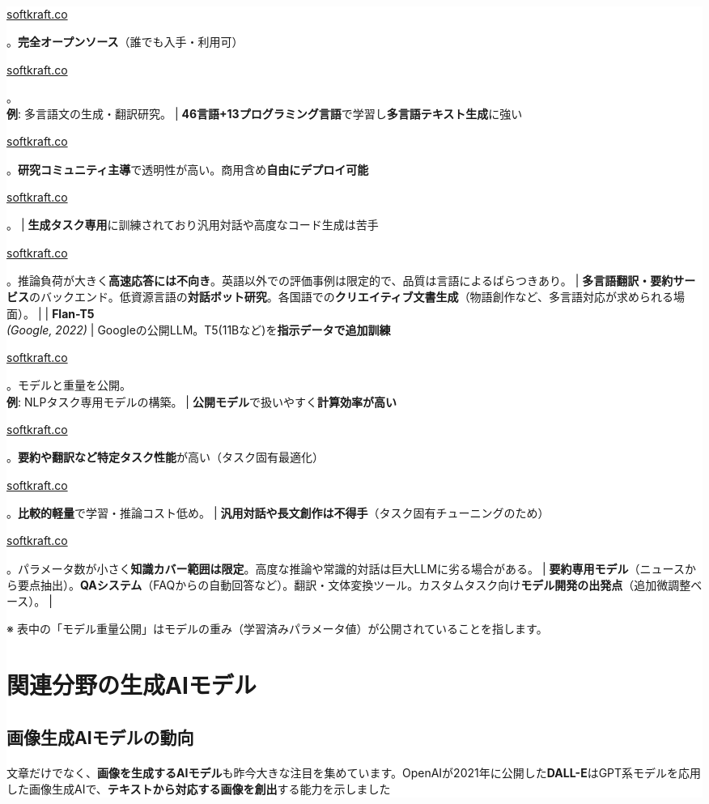 [softkraft.co](https://www.softkraft.co/gpt3-open-source-alternatives/#:~:text=The%20Bloom%20language%20model%20was,involved%20over%201000%20volunteer%20researchers)

。**完全オープンソース**（誰でも入手・利用可）​

[softkraft.co](https://www.softkraft.co/gpt3-open-source-alternatives/#:~:text=to%20support%20requests%20outside%20of,a%20very%20select%20few%20companies)

。  
**例**: 多言語文の生成・翻訳研究。 | **46言語+13プログラミング言語**で学習し**多言語テキスト生成**に強い​

[softkraft.co](https://www.softkraft.co/gpt3-open-source-alternatives/#:~:text=BLOOM%20vs%20GTP)

。**研究コミュニティ主導**で透明性が高い。商用含め**自由にデプロイ可能**​

[softkraft.co](https://www.softkraft.co/gpt3-open-source-alternatives/#:~:text=to%20support%20requests%20outside%20of,a%20very%20select%20few%20companies)

。 | **生成タスク専用**に訓練されており汎用対話や高度なコード生成は苦手​

[softkraft.co](https://www.softkraft.co/gpt3-open-source-alternatives/#:~:text=,such%20as%20writing%20programming%20code)

。推論負荷が大きく**高速応答には不向き**。英語以外での評価事例は限定的で、品質は言語によるばらつきあり。 | **多言語翻訳・要約サービス**のバックエンド。低資源言語の**対話ボット研究**。各国語での**クリエイティブ文書生成**（物語創作など、多言語対応が求められる場面）。 |
| **Flan-T5**  
_(Google, 2022)_ | Googleの公開LLM。T5(11Bなど)を**指示データで追加訓練**​

[softkraft.co](https://www.softkraft.co/gpt3-open-source-alternatives/#:~:text=Flan)

。モデルと重量を公開。  
**例**: NLPタスク専用モデルの構築。 | **公開モデル**で扱いやすく**計算効率が高い**​

[softkraft.co](https://www.softkraft.co/gpt3-open-source-alternatives/#:~:text=Flan,trained%20faster%20than%20other%20models)

。**要約や翻訳など特定タスク性能**が高い（タスク固有最適化）​

[softkraft.co](https://www.softkraft.co/gpt3-open-source-alternatives/#:~:text=%2A%20FLAN,less%20effective%20on%20these%20tasks)

。**比較的軽量**で学習・推論コスト低め。 | **汎用対話や長文創作は不得手**（タスク固有チューニングのため）​

[softkraft.co](https://www.softkraft.co/gpt3-open-source-alternatives/#:~:text=%2A%20FLAN,less%20effective%20on%20these%20tasks)

。パラメータ数が小さく**知識カバー範囲は限定**。高度な推論や常識的対話は巨大LLMに劣る場合がある。 | **要約専用モデル**（ニュースから要点抽出）。**QAシステム**（FAQからの自動回答など）。翻訳・文体変換ツール。カスタムタスク向け**モデル開発の出発点**（追加微調整ベース）。 |

※ 表中の「モデル重量公開」はモデルの重み（学習済みパラメータ値）が公開されていることを指します。

関連分野の生成AIモデル
============

画像生成AIモデルの動向
------------

文章だけでなく、**画像を生成するAIモデル**も昨今大きな注目を集めています。OpenAIが2021年に公開した**DALL-E**はGPT系モデルを応用した画像生成AIで、**テキストから対応する画像を創出**する能力を示しました​

